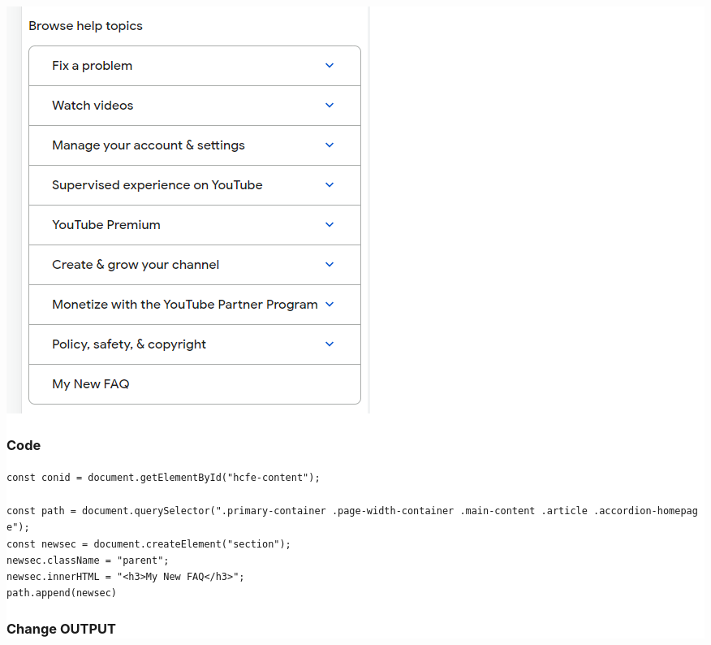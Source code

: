 ![Output](./Pic5.png)

### Code
```
const conid = document.getElementById("hcfe-content");

const path = document.querySelector(".primary-container .page-width-container .main-content .article .accordion-homepage");
const newsec = document.createElement("section");
newsec.className = "parent";
newsec.innerHTML = "<h3>My New FAQ</h3>";
path.append(newsec)

```

### Change OUTPUT
